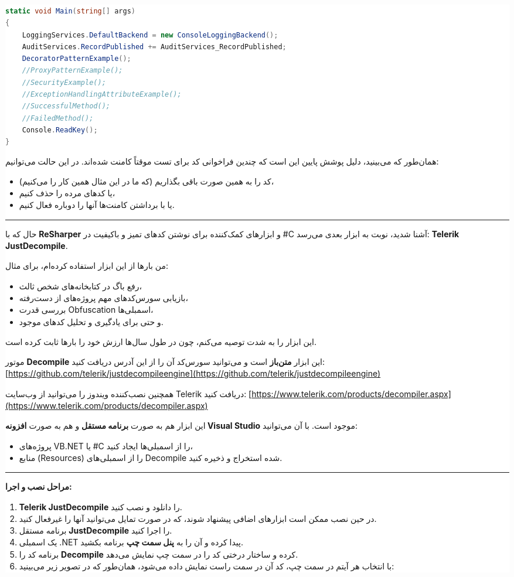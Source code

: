 ```csharp
static void Main(string[] args)
{
    LoggingServices.DefaultBackend = new ConsoleLoggingBackend();
    AuditServices.RecordPublished += AuditServices_RecordPublished;
    DecoratorPatternExample();
    //ProxyPatternExample();
    //SecurityExample();
    //ExceptionHandlingAttributeExample();
    //SuccessfulMethod();
    //FailedMethod();
    Console.ReadKey();
}
```

همان‌طور که می‌بینید، دلیل پوشش پایین این است که چندین فراخوانی کد برای تست موقتاً کامنت شده‌اند. در این حالت می‌توانیم:

* کد را به همین صورت باقی بگذاریم (که ما در این مثال همین کار را می‌کنیم)،
* یا کدهای مرده را حذف کنیم،
* یا با برداشتن کامنت‌ها آنها را دوباره فعال کنیم.

---

حال که با **ReSharper** و ابزارهای کمک‌کننده برای نوشتن کدهای تمیز و باکیفیت در #C آشنا شدید، نوبت به ابزار بعدی می‌رسد: **Telerik JustDecompile**.

من بارها از این ابزار استفاده کرده‌ام، برای مثال:

* رفع باگ در کتابخانه‌های شخص ثالث،
* بازیابی سورس‌کدهای مهم پروژه‌های از دست‌رفته،
* بررسی قدرت Obfuscation اسمبلی‌ها،
* و حتی برای یادگیری و تحلیل کدهای موجود.

این ابزار را به شدت توصیه می‌کنم، چون در طول سال‌ها ارزش خود را بارها ثابت کرده است.

موتور **Decompile** این ابزار **متن‌باز** است و می‌توانید سورس‌کد آن را از این آدرس دریافت کنید:
[https://github.com/telerik/justdecompileengine](https://github.com/telerik/justdecompileengine)

همچنین نصب‌کننده ویندوز را می‌توانید از وب‌سایت Telerik دریافت کنید:
[https://www.telerik.com/products/decompiler.aspx](https://www.telerik.com/products/decompiler.aspx)

این ابزار هم به صورت **برنامه مستقل** و هم به صورت **افزونه Visual Studio** موجود است.
با آن می‌توانید:

* پروژه‌های VB.NET یا #C را از اسمبلی‌ها ایجاد کنید،
* منابع (Resources) را از اسمبلی‌های Decompile شده استخراج و ذخیره کنید.

---

**مراحل نصب و اجرا:**

1. **Telerik JustDecompile** را دانلود و نصب کنید.
2. در حین نصب ممکن است ابزارهای اضافی پیشنهاد شوند، که در صورت تمایل می‌توانید آنها را غیرفعال کنید.
3. برنامه مستقل **JustDecompile** را اجرا کنید.
4. یک اسمبلی .NET پیدا کرده و آن را به **پنل سمت چپ** برنامه بکشید.
5. برنامه کد را **Decompile** کرده و ساختار درختی کد را در سمت چپ نمایش می‌دهد.
6. با انتخاب هر آیتم در سمت چپ، کد آن در سمت راست نمایش داده می‌شود، همان‌طور که در تصویر زیر می‌بینید:
